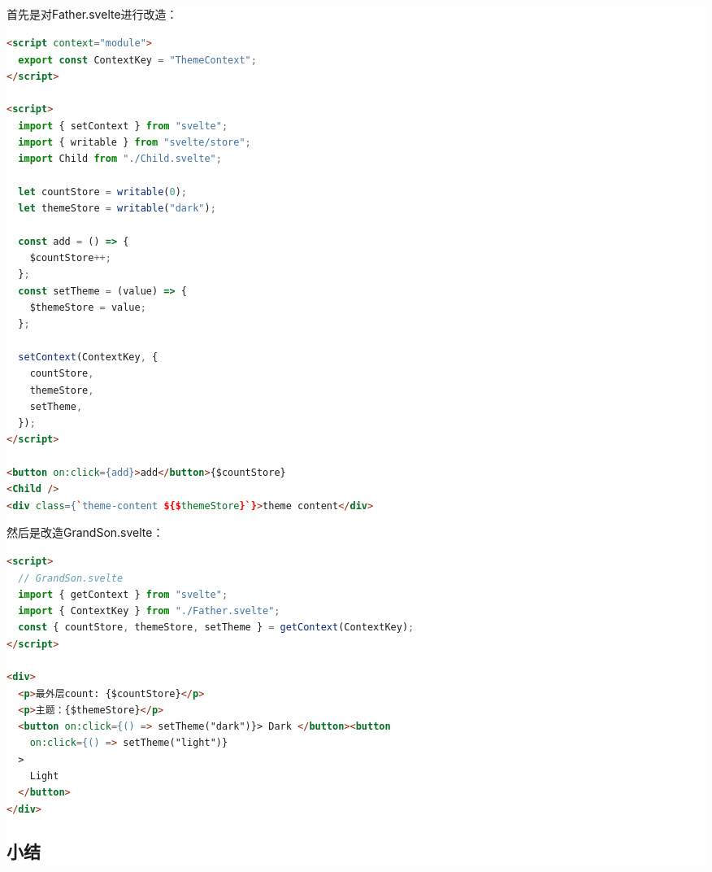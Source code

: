 首先是对Father.svelte进行改造：
```html
<script context="module">
  export const ContextKey = "ThemeContext";
</script>

<script>
  import { setContext } from "svelte";
  import { writable } from "svelte/store";
  import Child from "./Child.svelte";

  let countStore = writable(0);
  let themeStore = writable("dark");

  const add = () => {
    $countStore++;
  };
  const setTheme = (value) => {
    $themeStore = value;
  };

  setContext(ContextKey, {
    countStore,
    themeStore,
    setTheme,
  });
</script>

<button on:click={add}>add</button>{$countStore}
<Child />
<div class={`theme-content ${$themeStore}`}>theme content</div>
```

然后是改造GrandSon.svelte：
```html
<script>
  // GrandSon.svelte
  import { getContext } from "svelte";
  import { ContextKey } from "./Father.svelte";
  const { countStore, themeStore, setTheme } = getContext(ContextKey);
</script>

<div>
  <p>最外层count: {$countStore}</p>
  <p>主题：{$themeStore}</p>
  <button on:click={() => setTheme("dark")}> Dark </button><button
    on:click={() => setTheme("light")}
  >
    Light
  </button>
</div>
```
## 小结
